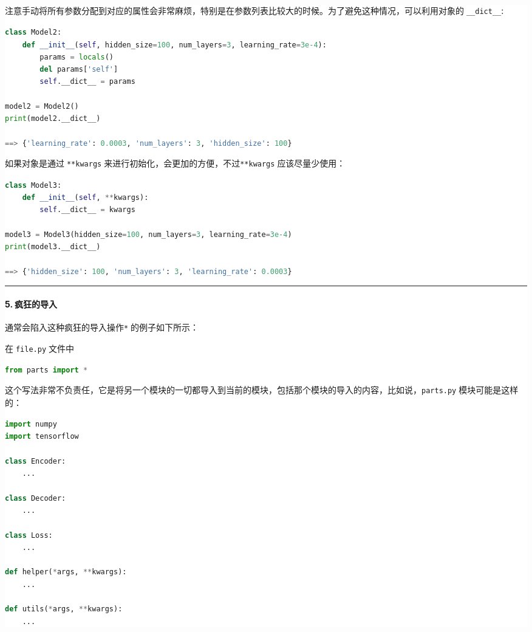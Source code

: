 注意手动将所有参数分配到对应的属性会非常麻烦，特别是在参数列表比较大的时候。为了避免这种情况，可以利用对象的 `__dict__`:

```python
class Model2:
    def __init__(self, hidden_size=100, num_layers=3, learning_rate=3e-4):
        params = locals()
        del params['self']
        self.__dict__ = params

model2 = Model2()
print(model2.__dict__)

==> {'learning_rate': 0.0003, 'num_layers': 3, 'hidden_size': 100}
```

如果对象是通过 `**kwargs` 来进行初始化，会更加的方便，不过`**kwargs` 应该尽量少使用：

```python
class Model3:
    def __init__(self, **kwargs):
        self.__dict__ = kwargs

model3 = Model3(hidden_size=100, num_layers=3, learning_rate=3e-4)
print(model3.__dict__)

==> {'hidden_size': 100, 'num_layers': 3, 'learning_rate': 0.0003}
```

------

#### 5. 疯狂的导入

通常会陷入这种疯狂的导入操作`*` 的例子如下所示：

在 `file.py`  文件中

```python
from parts import *
```

这个写法非常不负责任，它是将另一个模块的一切都导入到当前的模块，包括那个模块的导入的内容，比如说，`parts.py` 模块可能是这样的：

```python
import numpy
import tensorflow

class Encoder:
    ...

class Decoder:
    ...

class Loss:
    ...

def helper(*args, **kwargs):
    ...

def utils(*args, **kwargs):
    ...
```
